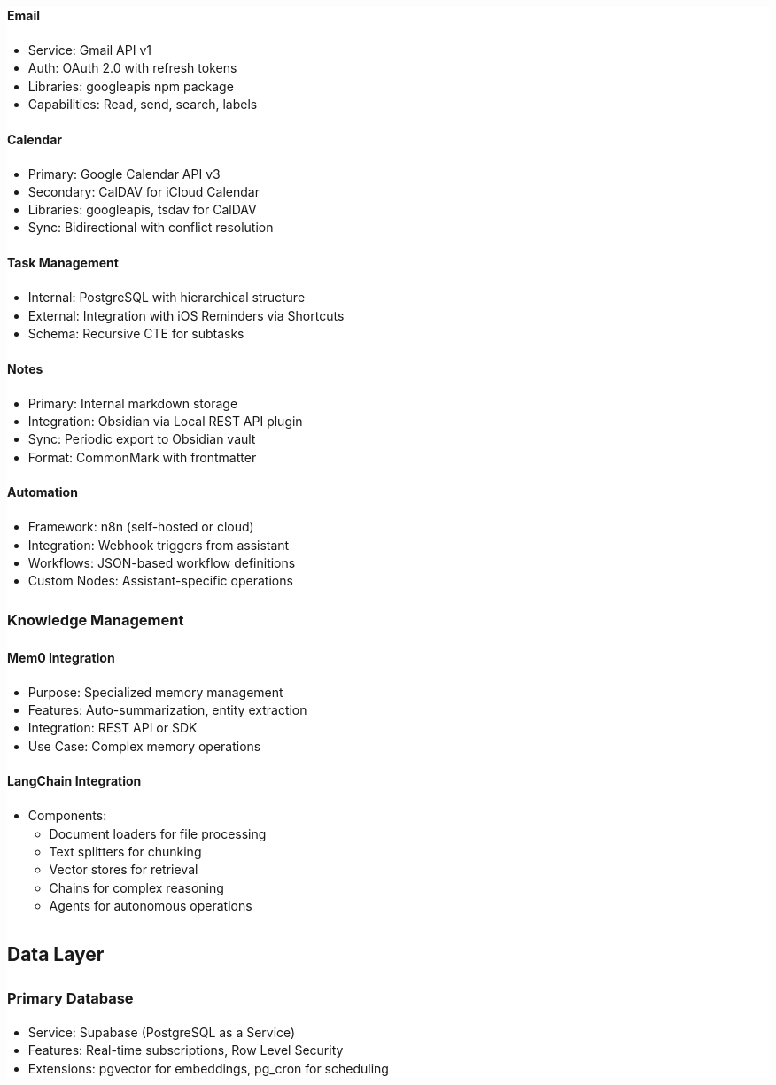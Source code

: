 #### Email
- Service: Gmail API v1
- Auth: OAuth 2.0 with refresh tokens
- Libraries: googleapis npm package
- Capabilities: Read, send, search, labels

#### Calendar
- Primary: Google Calendar API v3
- Secondary: CalDAV for iCloud Calendar
- Libraries: googleapis, tsdav for CalDAV
- Sync: Bidirectional with conflict resolution

#### Task Management
- Internal: PostgreSQL with hierarchical structure
- External: Integration with iOS Reminders via Shortcuts
- Schema: Recursive CTE for subtasks

#### Notes
- Primary: Internal markdown storage
- Integration: Obsidian via Local REST API plugin
- Sync: Periodic export to Obsidian vault
- Format: CommonMark with frontmatter

#### Automation
- Framework: n8n (self-hosted or cloud)
- Integration: Webhook triggers from assistant
- Workflows: JSON-based workflow definitions
- Custom Nodes: Assistant-specific operations

### Knowledge Management

#### Mem0 Integration
- Purpose: Specialized memory management
- Features: Auto-summarization, entity extraction
- Integration: REST API or SDK
- Use Case: Complex memory operations

#### LangChain Integration
- Components:
  - Document loaders for file processing
  - Text splitters for chunking
  - Vector stores for retrieval
  - Chains for complex reasoning
  - Agents for autonomous operations

## Data Layer

### Primary Database
- Service: Supabase (PostgreSQL as a Service)
- Features: Real-time subscriptions, Row Level Security
- Extensions: pgvector for embeddings, pg_cron for scheduling
